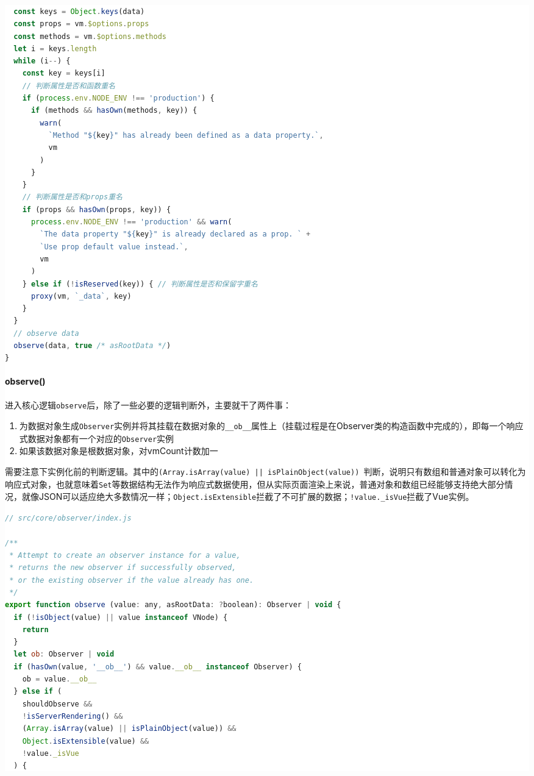 ```js
  const keys = Object.keys(data)
  const props = vm.$options.props
  const methods = vm.$options.methods
  let i = keys.length
  while (i--) {
    const key = keys[i]
    // 判断属性是否和函数重名
    if (process.env.NODE_ENV !== 'production') {
      if (methods && hasOwn(methods, key)) {
        warn(
          `Method "${key}" has already been defined as a data property.`,
          vm
        )
      }
    }
    // 判断属性是否和props重名
    if (props && hasOwn(props, key)) {
      process.env.NODE_ENV !== 'production' && warn(
        `The data property "${key}" is already declared as a prop. ` +
        `Use prop default value instead.`,
        vm
      )
    } else if (!isReserved(key)) { // 判断属性是否和保留字重名
      proxy(vm, `_data`, key)
    }
  }
  // observe data
  observe(data, true /* asRootData */)
}
```

#### observe()

进入核心逻辑`observe`后，除了一些必要的逻辑判断外，主要就干了两件事：

1. 为数据对象生成`Observer`实例并将其挂载在数据对象的`__ob__`属性上（挂载过程是在Observer类的构造函数中完成的），即每一个响应式数据对象都有一个对应的`Observer`实例
2. 如果该数据对象是根数据对象，对vmCount计数加一

需要注意下实例化前的判断逻辑。其中的`(Array.isArray(value) || isPlainObject(value)) `判断，说明只有数组和普通对象可以转化为响应式对象，也就意味着`Set`等数据结构无法作为响应式数据使用，但从实际页面渲染上来说，普通对象和数组已经能够支持绝大部分情况，就像JSON可以适应绝大多数情况一样；`Object.isExtensible`拦截了不可扩展的数据；`!value._isVue`拦截了Vue实例。

```js
// src/core/observer/index.js

/**
 * Attempt to create an observer instance for a value,
 * returns the new observer if successfully observed,
 * or the existing observer if the value already has one.
 */
export function observe (value: any, asRootData: ?boolean): Observer | void {
  if (!isObject(value) || value instanceof VNode) {
    return
  }
  let ob: Observer | void
  if (hasOwn(value, '__ob__') && value.__ob__ instanceof Observer) {
    ob = value.__ob__
  } else if (
    shouldObserve &&
    !isServerRendering() &&
    (Array.isArray(value) || isPlainObject(value)) &&
    Object.isExtensible(value) &&
    !value._isVue
  ) {
```